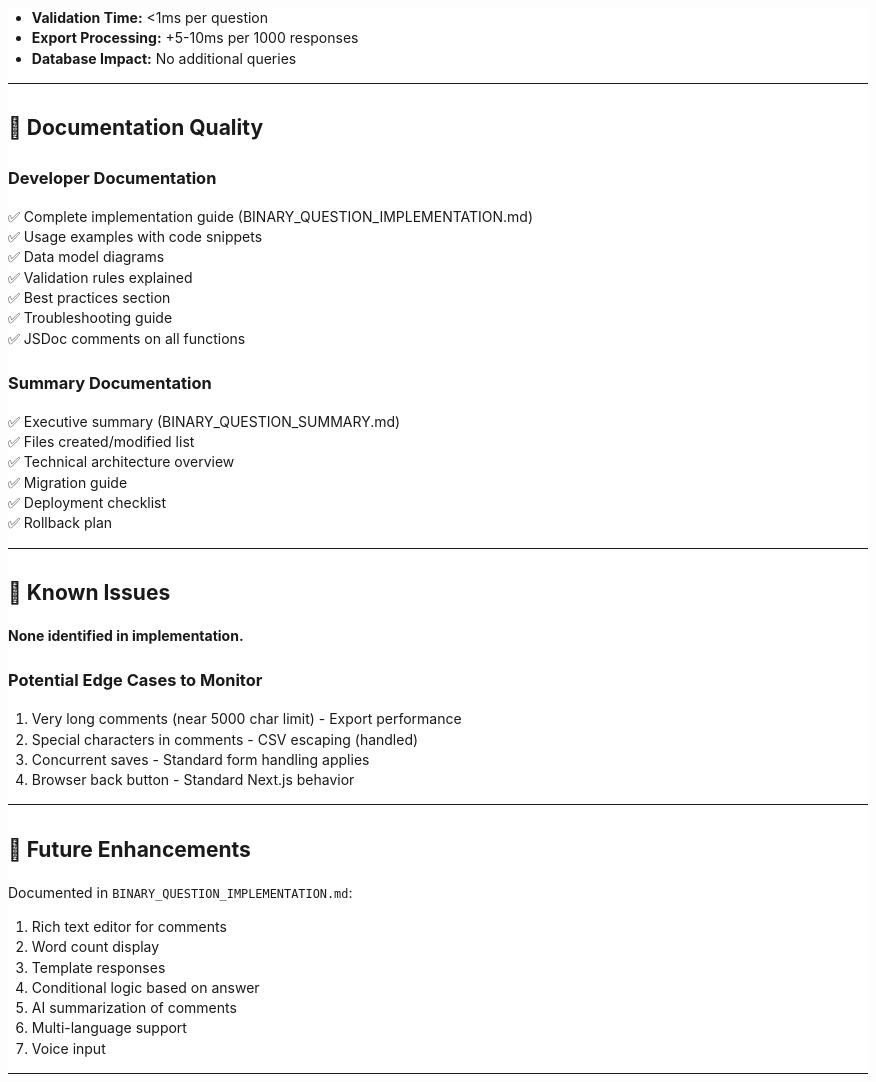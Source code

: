 - **Validation Time:** <1ms per question
- **Export Processing:** +5-10ms per 1000 responses
- **Database Impact:** No additional queries

---

## 📝 Documentation Quality

### Developer Documentation

✅ Complete implementation guide (BINARY_QUESTION_IMPLEMENTATION.md)  
✅ Usage examples with code snippets  
✅ Data model diagrams  
✅ Validation rules explained  
✅ Best practices section  
✅ Troubleshooting guide  
✅ JSDoc comments on all functions

### Summary Documentation

✅ Executive summary (BINARY_QUESTION_SUMMARY.md)  
✅ Files created/modified list  
✅ Technical architecture overview  
✅ Migration guide  
✅ Deployment checklist  
✅ Rollback plan

---

## 🐛 Known Issues

**None identified in implementation.**

### Potential Edge Cases to Monitor

1. Very long comments (near 5000 char limit) - Export performance
2. Special characters in comments - CSV escaping (handled)
3. Concurrent saves - Standard form handling applies
4. Browser back button - Standard Next.js behavior

---

## 🔮 Future Enhancements

Documented in `BINARY_QUESTION_IMPLEMENTATION.md`:

1. Rich text editor for comments
2. Word count display
3. Template responses
4. Conditional logic based on answer
5. AI summarization of comments
6. Multi-language support
7. Voice input

---